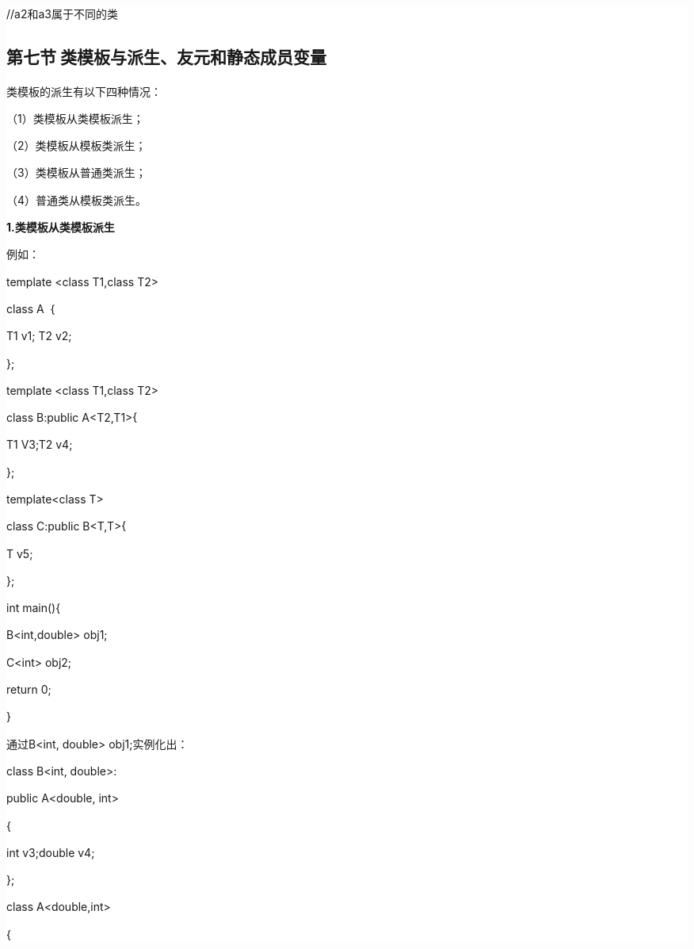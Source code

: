 //a2和a3属于不同的类
<h2>第七节 类模板与派生、友元和静态成员变量</h2>
类模板的派生有以下四种情况：

（1）类模板从类模板派生；

（2）类模板从模板类派生；

（3）类模板从普通类派生；

（4）普通类从模板类派生。

<strong>1.</strong><strong>类模板从类模板派生</strong>

例如：

template &lt;class T1,class T2&gt;

class A  {

T1 v1; T2 v2;

};

template &lt;class T1,class T2&gt;

class B:public A&lt;T2,T1&gt;{

T1 V3;T2 v4;

};

template&lt;class T&gt;

class C:public B&lt;T,T&gt;{

T v5;

};

int main(){

B&lt;int,double&gt; obj1;

C&lt;int&gt; obj2;

return 0;

}

通过B&lt;int, double&gt; obj1;实例化出：

class B&lt;int, double&gt;:

public A&lt;double, int&gt;

{

int v3;double v4;

};

class A&lt;double,int&gt;

{
